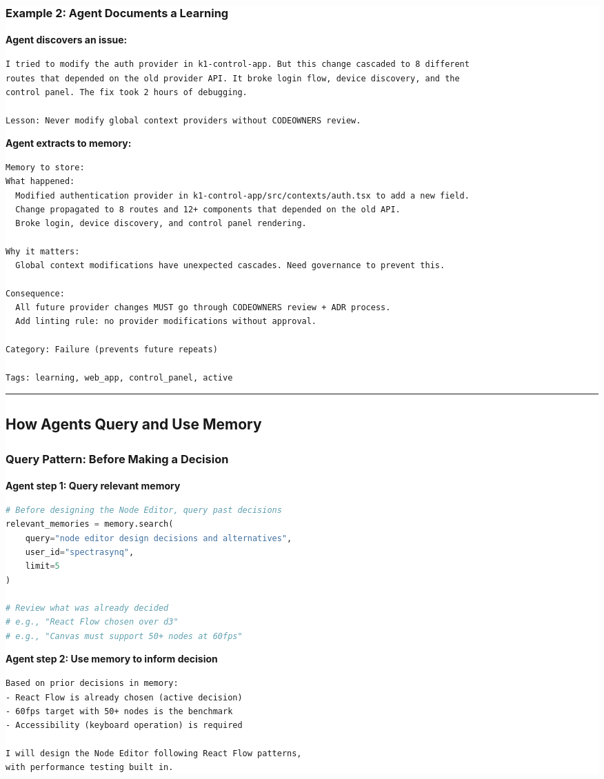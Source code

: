 ### Example 2: Agent Documents a Learning

**Agent discovers an issue:**
```
I tried to modify the auth provider in k1-control-app. But this change cascaded to 8 different
routes that depended on the old provider API. It broke login flow, device discovery, and the
control panel. The fix took 2 hours of debugging.

Lesson: Never modify global context providers without CODEOWNERS review.
```

**Agent extracts to memory:**
```
Memory to store:
What happened:
  Modified authentication provider in k1-control-app/src/contexts/auth.tsx to add a new field.
  Change propagated to 8 routes and 12+ components that depended on the old API.
  Broke login, device discovery, and control panel rendering.

Why it matters:
  Global context modifications have unexpected cascades. Need governance to prevent this.

Consequence:
  All future provider changes MUST go through CODEOWNERS review + ADR process.
  Add linting rule: no provider modifications without approval.

Category: Failure (prevents future repeats)

Tags: learning, web_app, control_panel, active
```

---

## How Agents Query and Use Memory

### Query Pattern: Before Making a Decision

**Agent step 1: Query relevant memory**
```python
# Before designing the Node Editor, query past decisions
relevant_memories = memory.search(
    query="node editor design decisions and alternatives",
    user_id="spectrasynq",
    limit=5
)

# Review what was already decided
# e.g., "React Flow chosen over d3"
# e.g., "Canvas must support 50+ nodes at 60fps"
```

**Agent step 2: Use memory to inform decision**
```
Based on prior decisions in memory:
- React Flow is already chosen (active decision)
- 60fps target with 50+ nodes is the benchmark
- Accessibility (keyboard operation) is required

I will design the Node Editor following React Flow patterns,
with performance testing built in.
```
